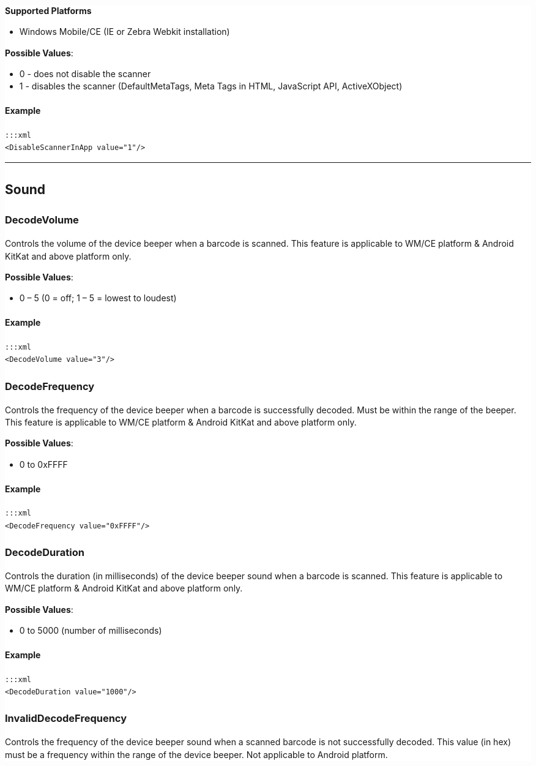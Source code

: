 **Supported Platforms**

* Windows Mobile/CE (IE or Zebra Webkit installation)

**Possible Values**:

* 0 - does not disable the scanner
* 1 - disables the scanner (DefaultMetaTags, Meta Tags in HTML, JavaScript API, ActiveXObject)

#### Example
	:::xml
	<DisableScannerInApp value="1"/>


-----

## Sound
### DecodeVolume
Controls the volume of the device beeper when a barcode is scanned. This feature is applicable to WM/CE platform & Android KitKat and above platform only.

**Possible Values**:

* 0 – 5 (0 = off; 1 – 5 = lowest to loudest)

#### Example
	:::xml
	<DecodeVolume value="3"/>

### DecodeFrequency
Controls the frequency of the device beeper when a barcode is successfully decoded. Must be within the range of the beeper. This feature is applicable to WM/CE platform & Android KitKat and above platform only.

**Possible Values**:

* 0 to 0xFFFF

#### Example
	:::xml
	<DecodeFrequency value="0xFFFF"/>

### DecodeDuration
Controls the duration (in milliseconds) of the device beeper sound when a barcode is scanned. This feature is applicable to WM/CE platform & Android KitKat and above platform only.

**Possible Values**:

* 0 to 5000 (number of milliseconds)

#### Example
	:::xml
	<DecodeDuration value="1000"/>

### InvalidDecodeFrequency
Controls the frequency of the device beeper sound when a scanned barcode is not successfully decoded. This value (in hex) must be a frequency within the range of the device beeper. Not applicable to Android platform.
